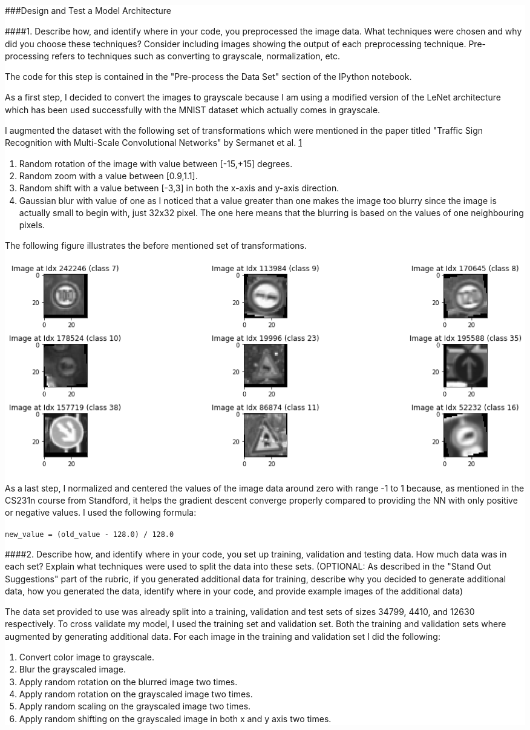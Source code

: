 ###Design and Test a Model Architecture

####1. Describe how, and identify where in your code, you preprocessed the image data. What techniques were chosen and why did you choose these techniques? Consider including images showing the output of each preprocessing technique. Pre-processing refers to techniques such as converting to grayscale, normalization, etc.

The code for this step is contained in the "Pre-process the Data Set" section of the IPython notebook.

As a first step, I decided to convert the images to grayscale because I am using a modified version of the LeNet architecture
which has been used successfully with the MNIST dataset which actually comes in grayscale.

I augmented the dataset with the following set of transformations which were mentioned in the paper titled 
"Traffic Sign Recognition with Multi-Scale Convolutional Networks" by Sermanet et al. [1](http://yann.lecun.com/exdb/publis/pdf/sermanet-ijcnn-11.pdf)
1. Random rotation of the image with value between [-15,+15] degrees.
2. Random zoom with a value between [0.9,1.1].
3. Random shift with a value between [-3,3] in both the x-axis and y-axis direction.
4. Gaussian blur with value of one as I noticed that a value greater than one makes the image too blurry since
the image is actually small to begin with, just 32x32 pixel. The one here means that the blurring is based on the 
values of one neighbouring pixels.


The following figure illustrates the before mentioned set of transformations.

![alt text][preprocessing_example]

As a last step, I normalized and centered the values of the image data around zero with range -1 to 1
because, as mentioned in the CS231n course from Standford, it helps the gradient descent converge properly
compared to providing the NN with only positive or negative values. I used the following formula:
```
new_value = (old_value - 128.0) / 128.0
```

####2. Describe how, and identify where in your code, you set up training, validation and testing data. How much data was in each set? Explain what techniques were used to split the data into these sets. (OPTIONAL: As described in the "Stand Out Suggestions" part of the rubric, if you generated additional data for training, describe why you decided to generate additional data, how you generated the data, identify where in your code, and provide example images of the additional data)

The data set provided to use was already split into a training, validation and test sets of sizes 34799, 4410, and 12630 respectively.
To cross validate my model, I used the training set and validation set. Both the training and validation sets where augmented 
by generating additional data. For each image in the training and validation set I did the following:

1. Convert color image to grayscale.
2. Blur the grayscaled image.
3. Apply random rotation on the blurred image two times.
4. Apply random rotation on the grayscaled image two times.
5. Apply random scaling on the grayscaled image two times.
6. Apply random shifting on the grayscaled image in both x and y axis two times.


[//]: # (Image References)
[training_examples]: ./examples/training_examples_per_image_class.png "training_examples_per_image_class"
[test_examples]: ./examples/test_examples_per_image_class.png "test_examples_per_image_class"
[preprocessing_example]: ./examples/preprocessing_example.png "preprocessing_example"
[transformation_of_a_single_image]: ./examples/transformation_of_a_single_image.png "transformation_of_a_single_image"
[six_images]: ./examples/six_images.png "six_images"
[validation_accuracy]: ./examples/validation_accuracy.png "validation_accuracy"
[sample1]: ./examples/sample1.png "sample1"
[sample2]: ./examples/sample2.png "sample2"
[sample3]: ./examples/sample3.png "sample3"
[sample4]: ./examples/sample4.png "sample4"
[sample5]: ./examples/sample5.png "sample5"
[sample6]: ./examples/sample6.png "sample6"
[image1]: ./sample_images/60_KPH_label_3.png "Traffic Sign 1"
[image2]: ./sample_images/no_entry_label_17.png "Traffic Sign 2"
[image3]: ./sample_images/stop_label_14.png "Traffic Sign 3"
[image4]: ./sample_images/straight_ahead_label_35.png "Traffic Sign 4"
[image5]: ./sample_images/turn_left_ahead_label_34.png "Traffic Sign 4"
[image6]: ./sample_images/yield_label_13.png "Traffic Sign 4"